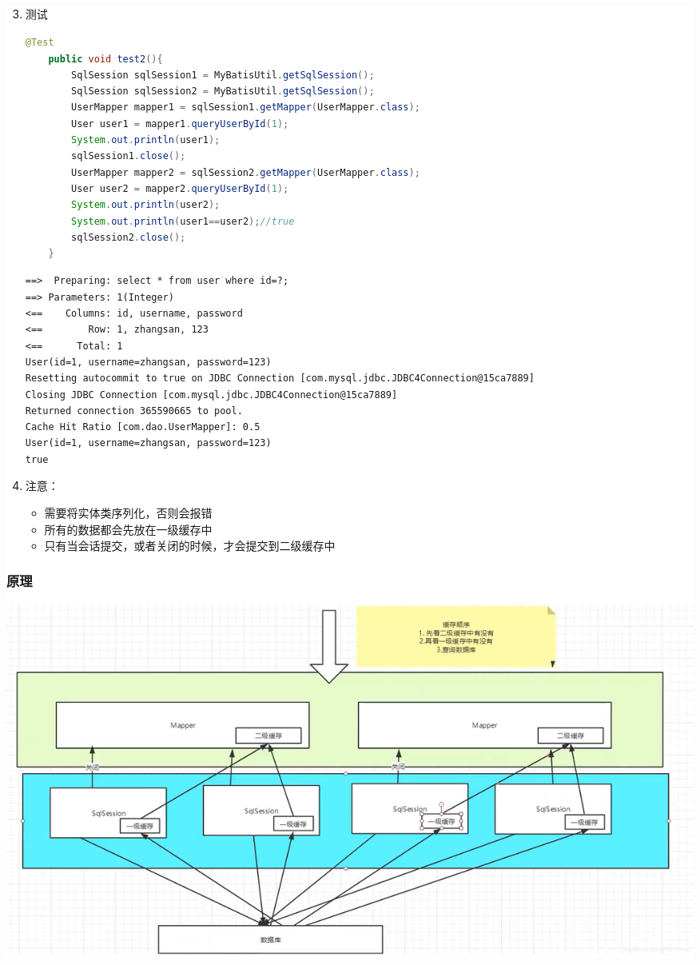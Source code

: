3.  测试

    ```java
    @Test
        public void test2(){
            SqlSession sqlSession1 = MyBatisUtil.getSqlSession();
            SqlSession sqlSession2 = MyBatisUtil.getSqlSession();
            UserMapper mapper1 = sqlSession1.getMapper(UserMapper.class);
            User user1 = mapper1.queryUserById(1);
            System.out.println(user1);
            sqlSession1.close();
            UserMapper mapper2 = sqlSession2.getMapper(UserMapper.class);
            User user2 = mapper2.queryUserById(1);
            System.out.println(user2);
            System.out.println(user1==user2);//true
            sqlSession2.close();
        }
    ```

    ```
    ==>  Preparing: select * from user where id=?; 
    ==> Parameters: 1(Integer)
    <==    Columns: id, username, password
    <==        Row: 1, zhangsan, 123
    <==      Total: 1
    User(id=1, username=zhangsan, password=123)
    Resetting autocommit to true on JDBC Connection [com.mysql.jdbc.JDBC4Connection@15ca7889]
    Closing JDBC Connection [com.mysql.jdbc.JDBC4Connection@15ca7889]
    Returned connection 365590665 to pool.
    Cache Hit Ratio [com.dao.UserMapper]: 0.5
    User(id=1, username=zhangsan, password=123)
    true
    ```

4.  注意：

    -   需要将实体类序列化，否则会报错
    -   所有的数据都会先放在一级缓存中
    -   只有当会话提交，或者关闭的时候，才会提交到二级缓存中

### 原理

![img](res/3.png)
